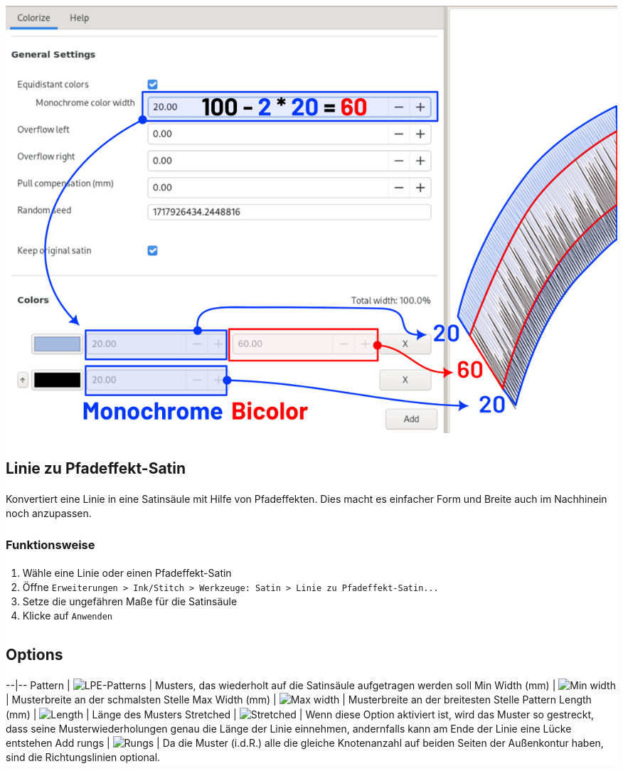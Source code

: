   ![Multicolor satin ui](/assets/images/docs/en/multicolor_satin_ui_02.png)

## Linie zu Pfadeffekt-Satin

Konvertiert eine Linie in eine Satinsäule mit Hilfe von Pfadeffekten. Dies macht es einfacher Form und Breite auch im Nachhinein noch anzupassen.

### Funktionsweise

1. Wähle eine Linie oder einen Pfadeffekt-Satin
2. Öffne `Erweiterungen > Ink/Stitch > Werkzeuge: Satin > Linie zu Pfadeffekt-Satin...`
3. Setze die ungefähren Maße für die Satinsäule
4. Klicke auf `Anwenden`

## Options

--|--
Pattern             | ![LPE-Patterns](/assets/images/docs/lpe_patterns.png) | Musters, das wiederholt auf die Satinsäule aufgetragen werden soll
Min Width (mm)      | ![Min width](/assets/images/docs/lpe_min_width.png)   | Musterbreite an der schmalsten Stelle
Max Width (mm)      | ![Max width](/assets/images/docs/lpe_max_width.png)   | Musterbreite an der breitesten Stelle
Pattern Length (mm) | ![Length](/assets/images/docs/lpe_length.png)         | Länge des Musters
Stretched           | ![Stretched](/assets/images/docs/lpe_stretched.png)   | Wenn diese Option aktiviert ist, wird das Muster so gestreckt, dass seine Musterwiederholungen genau die Länge der Linie einnehmen, andernfalls kann am Ende der Linie eine Lücke entstehen
Add rungs           | ![Rungs](/assets/images/docs/lpe_rungs.png)           | Da die Muster (i.d.R.) alle die gleiche Knotenanzahl auf beiden Seiten der Außenkontur haben, sind die Richtungslinien optional.